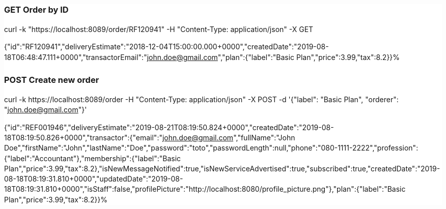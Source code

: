
### GET Order by ID
curl -k "https://localhost:8089/order/RF120941" -H "Content-Type: application/json" -X GET

{"id":"RF120941","deliveryEstimate":"2018-12-04T15:00:00.000+0000","createdDate":"2019-08-18T06:48:47.111+0000","transactorEmail":"john.doe@gmail.com","plan":{"label":"Basic Plan","price":3.99,"tax":8.2}}%


### POST Create new order

curl -k https://localhost:8089/order -H "Content-Type: application/json" -X POST -d '{"label": "Basic Plan", "orderer": "john.doe@gmail.com"}'

{"id":"REF001946","deliveryEstimate":"2019-08-21T08:19:50.824+0000","createdDate":"2019-08-18T08:19:50.826+0000","transactor":{"email":"john.doe@gmail.com","fullName":"John Doe","firstName":"John","lastName":"Doe","password":"toto","passwordLength":null,"phone":"080-1111-2222","profession":{"label":"Accountant"},"membership":{"label":"Basic Plan","price":3.99,"tax":8.2},"isNewMessageNotified":true,"isNewServiceAdvertised":true,"subscribed":true,"createdDate":"2019-08-18T08:19:31.810+0000","updatedDate":"2019-08-18T08:19:31.810+0000","isStaff":false,"profilePicture":"http://localhost:8080/profile_picture.png"},"plan":{"label":"Basic Plan","price":3.99,"tax":8.2}}%
